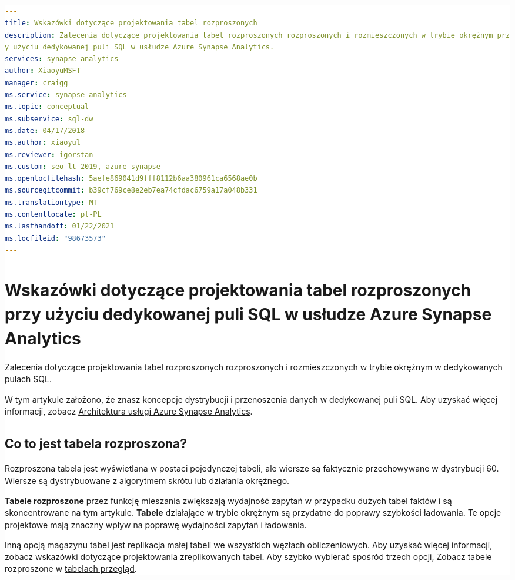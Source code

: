 ```yaml
---
title: Wskazówki dotyczące projektowania tabel rozproszonych
description: Zalecenia dotyczące projektowania tabel rozproszonych rozproszonych i rozmieszczonych w trybie okrężnym przy użyciu dedykowanej puli SQL w usłudze Azure Synapse Analytics.
services: synapse-analytics
author: XiaoyuMSFT
manager: craigg
ms.service: synapse-analytics
ms.topic: conceptual
ms.subservice: sql-dw
ms.date: 04/17/2018
ms.author: xiaoyul
ms.reviewer: igorstan
ms.custom: seo-lt-2019, azure-synapse
ms.openlocfilehash: 5aefe869041d9fff8112b6aa380961ca6568ae0b
ms.sourcegitcommit: b39cf769ce8e2eb7ea74cfdac6759a17a048b331
ms.translationtype: MT
ms.contentlocale: pl-PL
ms.lasthandoff: 01/22/2021
ms.locfileid: "98673573"
---
```

# <a name="guidance-for-designing-distributed-tables-using-dedicated-sql-pool-in-azure-synapse-analytics"></a>Wskazówki dotyczące projektowania tabel rozproszonych przy użyciu dedykowanej puli SQL w usłudze Azure Synapse Analytics

Zalecenia dotyczące projektowania tabel rozproszonych rozproszonych i rozmieszczonych w trybie okrężnym w dedykowanych pulach SQL.

W tym artykule założono, że znasz koncepcje dystrybucji i przenoszenia danych w dedykowanej puli SQL.  Aby uzyskać więcej informacji, zobacz [Architektura usługi Azure Synapse Analytics](massively-parallel-processing-mpp-architecture.md).

## <a name="what-is-a-distributed-table"></a>Co to jest tabela rozproszona?

Rozproszona tabela jest wyświetlana w postaci pojedynczej tabeli, ale wiersze są faktycznie przechowywane w dystrybucji 60. Wiersze są dystrybuowane z algorytmem skrótu lub działania okrężnego.  

**Tabele rozproszone** przez funkcję mieszania zwiększają wydajność zapytań w przypadku dużych tabel faktów i są skoncentrowane na tym artykule. **Tabele** działające w trybie okrężnym są przydatne do poprawy szybkości ładowania. Te opcje projektowe mają znaczny wpływ na poprawę wydajności zapytań i ładowania.

Inną opcją magazynu tabel jest replikacja małej tabeli we wszystkich węzłach obliczeniowych. Aby uzyskać więcej informacji, zobacz [wskazówki dotyczące projektowania zreplikowanych tabel](design-guidance-for-replicated-tables.md). Aby szybko wybierać spośród trzech opcji, Zobacz tabele rozproszone w [tabelach przegląd](sql-data-warehouse-tables-overview.md).
